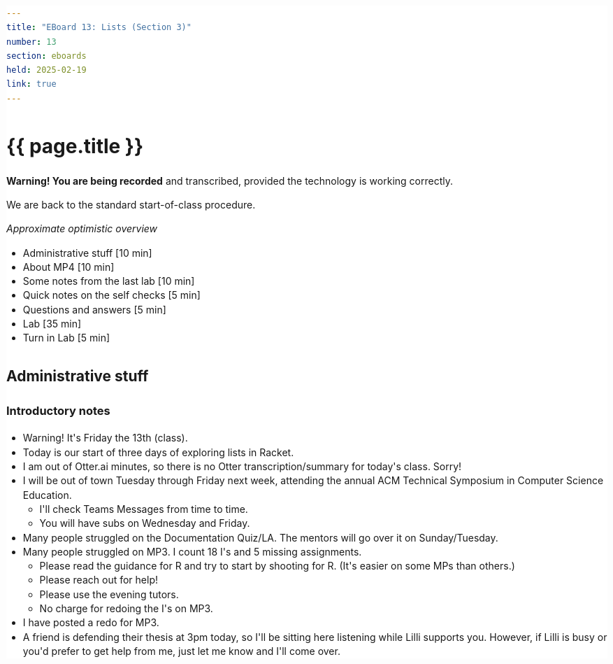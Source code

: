 ```yaml
---
title: "EBoard 13: Lists (Section 3)"
number: 13
section: eboards
held: 2025-02-19
link: true
---
```

# {{ page.title }}

**Warning! You are being recorded** and transcribed, provided the technology
is working correctly.

We are back to the standard start-of-class procedure.

_Approximate optimistic overview_

* Administrative stuff [10 min]
* About MP4 [10 min]
* Some notes from the last lab [10 min]
* Quick notes on the self checks [5 min]
* Questions and answers [5 min]
* Lab [35 min]
* Turn in Lab [5 min]

Administrative stuff
--------------------

### Introductory notes

* Warning! It's Friday the 13th (class).
* Today is our start of three days of exploring lists in Racket.
* I am out of Otter.ai minutes, so there is no Otter transcription/summary
  for today's class. Sorry!
* I will be out of town Tuesday through Friday next week, attending the
  annual ACM Technical Symposium in Computer Science Education. 
    * I'll check Teams Messages from time to time.
    * You will have subs on Wednesday and Friday.
* Many people struggled on the Documentation Quiz/LA. The mentors will go
  over it on Sunday/Tuesday. 
* Many people struggled on MP3. I count 18 I's and 5 missing assignments.
    * Please read the guidance for R and try to start by shooting for
      R. (It's easier on some MPs than others.)
    * Please reach out for help!
    * Please use the evening tutors.
    * No charge for redoing the I's on MP3.
* I have posted a redo for MP3.
* A friend is defending their thesis at 3pm today, so I'll be sitting
  here listening while Lilli supports you. However, if Lilli is busy
  or you'd prefer to get help from me, just let me know and I'll come
  over.
